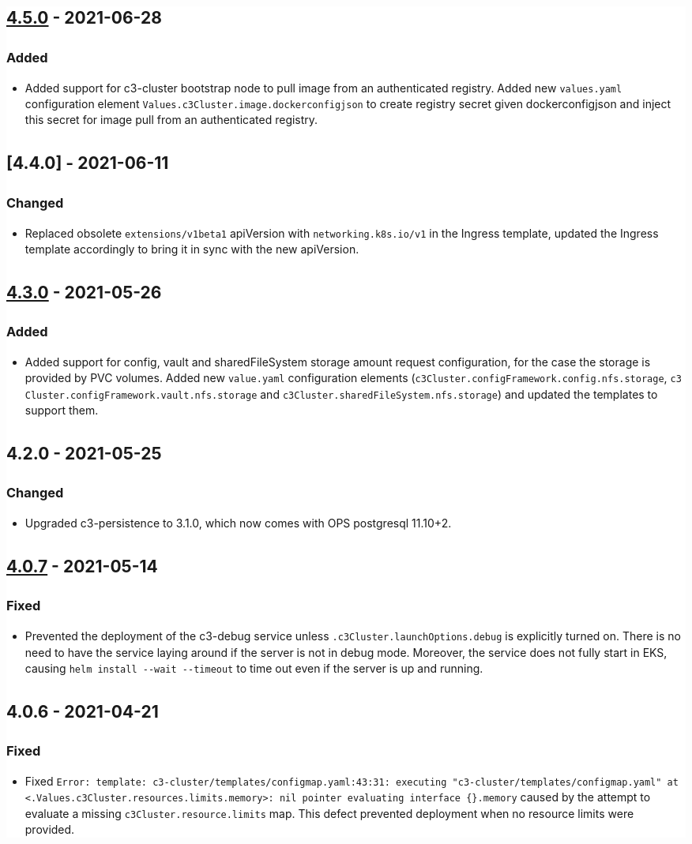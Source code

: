 ## [4.5.0](https://ci-artifacts.c3.ai/v1/artifacts/helm-repo/helms/c3-cluster-4.5.0.tgz) - 2021-06-28
### Added
- Added support for c3-cluster bootstrap node to pull image from an authenticated registry. Added new `values.yaml` configuration element `Values.c3Cluster.image.dockerconfigjson` to create registry secret given dockerconfigjson and inject this secret for image pull from an authenticated registry.

## [4.4.0] - 2021-06-11
### Changed
- Replaced obsolete `extensions/v1beta1` apiVersion with `networking.k8s.io/v1` in the Ingress template, updated the Ingress template accordingly to bring it in sync with the new apiVersion.

## [4.3.0](https://ci-artifacts.c3.ai/v1/artifacts/helm-repo/helms/c3-cluster-4.3.0.tgz) - 2021-05-26

### Added
- Added support for config, vault and sharedFileSystem storage amount request configuration, for the case the storage is provided by PVC volumes. Added new `value.yaml` configuration elements (`c3Cluster.configFramework.config.nfs.storage`, `c3Cluster.configFramework.vault.nfs.storage` and `c3Cluster.sharedFileSystem.nfs.storage`) and updated the templates to support them.

## 4.2.0 - 2021-05-25

### Changed
- Upgraded c3-persistence to 3.1.0, which now comes with OPS postgresql 11.10+2.

## [4.0.7](https://ci-artifacts.c3.ai/v1/artifacts/helm-repo/helms/c3-cluster-4.0.7.tgz) - 2021-05-14

### Fixed
- Prevented the deployment of the c3-debug service unless `.c3Cluster.launchOptions.debug` is explicitly turned on. There is no need to have the service laying around if the server is not in debug mode. Moreover, the service does not fully start in EKS, causing `helm install --wait --timeout` to time out even if the server is up and running.

## 4.0.6 - 2021-04-21

### Fixed
- Fixed `Error: template: c3-cluster/templates/configmap.yaml:43:31: executing "c3-cluster/templates/configmap.yaml" at <.Values.c3Cluster.resources.limits.memory>: nil pointer evaluating interface {}.memory` caused by the attempt to evaluate a missing `c3Cluster.resource.limits` map. This defect prevented deployment when no resource limits were provided.